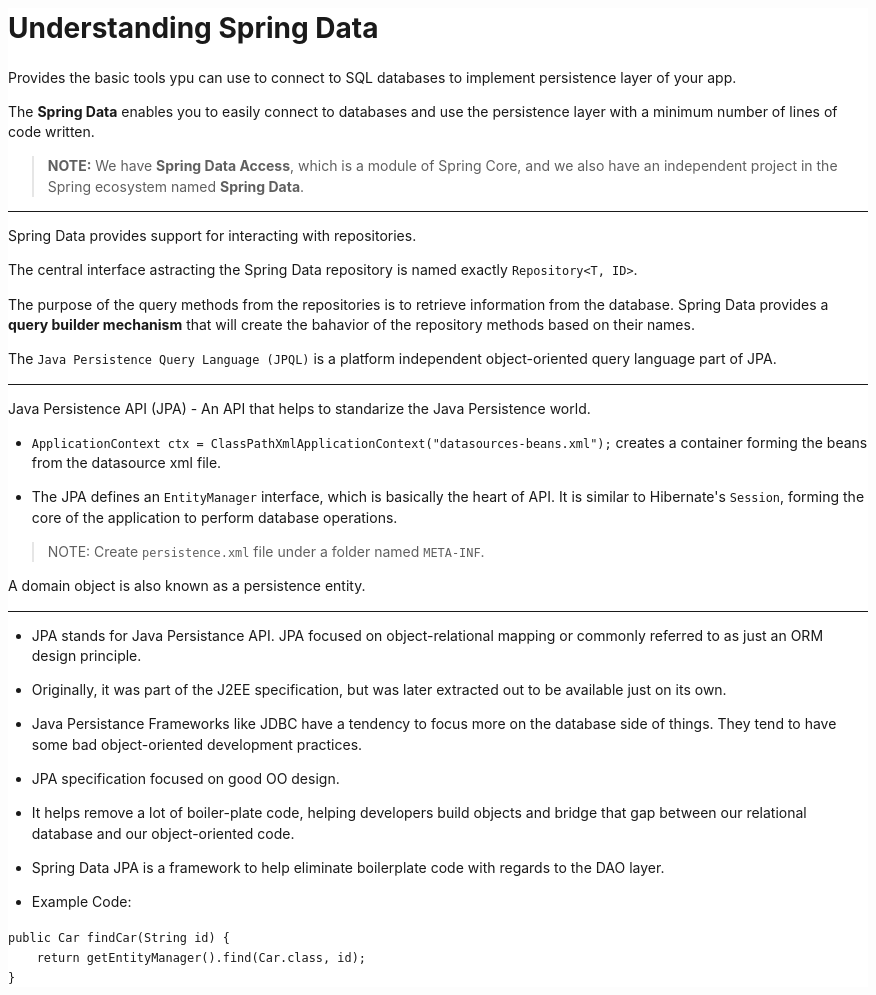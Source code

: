 # Understanding Spring Data

Provides the basic tools ypu can use to connect to SQL databases to implement persistence layer of your app.

The **Spring Data** enables you to easily connect to databases and use the persistence layer with a minimum number of lines of code written.

> **NOTE:** We have **Spring Data Access**, which is a module of Spring Core, and we also have an independent project in the Spring ecosystem named **Spring Data**.

---

Spring Data provides support for interacting with repositories.

The central interface astracting the Spring Data repository is named exactly `Repository<T, ID>`.

The purpose of the query methods from the repositories is to retrieve information from the database. Spring Data provides a **query builder mechanism** that will create the bahavior of the repository methods based on their names.

The `Java Persistence Query Language (JPQL)` is a platform independent object-oriented query language part of JPA.

---

Java Persistence API (JPA) - An API that helps to standarize the Java Persistence world.

- `ApplicationContext ctx = ClassPathXmlApplicationContext("datasources-beans.xml");` creates a container forming the beans from the datasource xml file.

- The JPA defines an `EntityManager` interface, which is basically the heart of API. It is similar to Hibernate's `Session`, forming the core of the application to perform database operations.

> NOTE: Create `persistence.xml` file under a folder named `META-INF`.

A domain object is also known as a persistence entity.

---

- JPA stands for Java Persistance API. JPA focused on object-relational mapping or commonly referred to as just an ORM design principle.

- Originally, it was part of the J2EE specification, but was later extracted out to be available just on its own.

- Java Persistance Frameworks like JDBC have a tendency to focus more on the database side of things. They tend to have some bad object-oriented development practices.

- JPA specification focused on good OO design.

- It helps remove a lot of boiler-plate code, helping developers build objects and bridge that gap between our relational database and our object-oriented code.

- Spring Data JPA is a framework to help eliminate boilerplate code with regards to the DAO layer.

- Example Code:

```
public Car findCar(String id) {
    return getEntityManager().find(Car.class, id);
}
```

